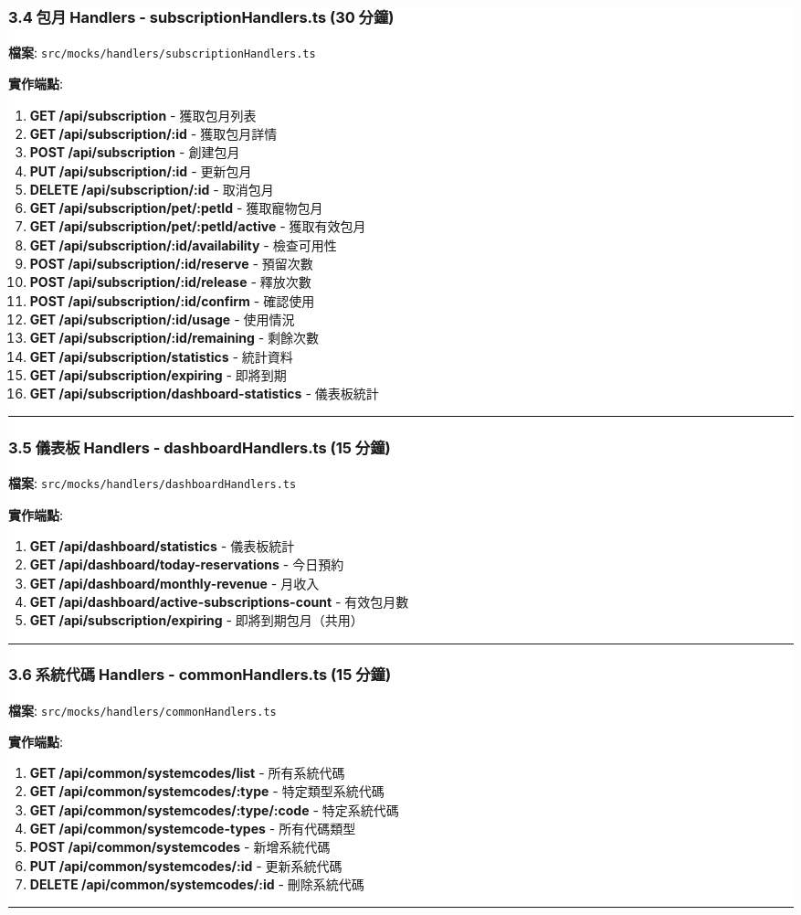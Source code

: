 ### 3.4 包月 Handlers - subscriptionHandlers.ts (30 分鐘)

**檔案**: `src/mocks/handlers/subscriptionHandlers.ts`

**實作端點**:

1. **GET /api/subscription** - 獲取包月列表
2. **GET /api/subscription/:id** - 獲取包月詳情
3. **POST /api/subscription** - 創建包月
4. **PUT /api/subscription/:id** - 更新包月
5. **DELETE /api/subscription/:id** - 取消包月
6. **GET /api/subscription/pet/:petId** - 獲取寵物包月
7. **GET /api/subscription/pet/:petId/active** - 獲取有效包月
8. **GET /api/subscription/:id/availability** - 檢查可用性
9. **POST /api/subscription/:id/reserve** - 預留次數
10. **POST /api/subscription/:id/release** - 釋放次數
11. **POST /api/subscription/:id/confirm** - 確認使用
12. **GET /api/subscription/:id/usage** - 使用情況
13. **GET /api/subscription/:id/remaining** - 剩餘次數
14. **GET /api/subscription/statistics** - 統計資料
15. **GET /api/subscription/expiring** - 即將到期
16. **GET /api/subscription/dashboard-statistics** - 儀表板統計

---

### 3.5 儀表板 Handlers - dashboardHandlers.ts (15 分鐘)

**檔案**: `src/mocks/handlers/dashboardHandlers.ts`

**實作端點**:

1. **GET /api/dashboard/statistics** - 儀表板統計
2. **GET /api/dashboard/today-reservations** - 今日預約
3. **GET /api/dashboard/monthly-revenue** - 月收入
4. **GET /api/dashboard/active-subscriptions-count** - 有效包月數
5. **GET /api/subscription/expiring** - 即將到期包月（共用）

---

### 3.6 系統代碼 Handlers - commonHandlers.ts (15 分鐘)

**檔案**: `src/mocks/handlers/commonHandlers.ts`

**實作端點**:

1. **GET /api/common/systemcodes/list** - 所有系統代碼
2. **GET /api/common/systemcodes/:type** - 特定類型系統代碼
3. **GET /api/common/systemcodes/:type/:code** - 特定系統代碼
4. **GET /api/common/systemcode-types** - 所有代碼類型
5. **POST /api/common/systemcodes** - 新增系統代碼
6. **PUT /api/common/systemcodes/:id** - 更新系統代碼
7. **DELETE /api/common/systemcodes/:id** - 刪除系統代碼

---

